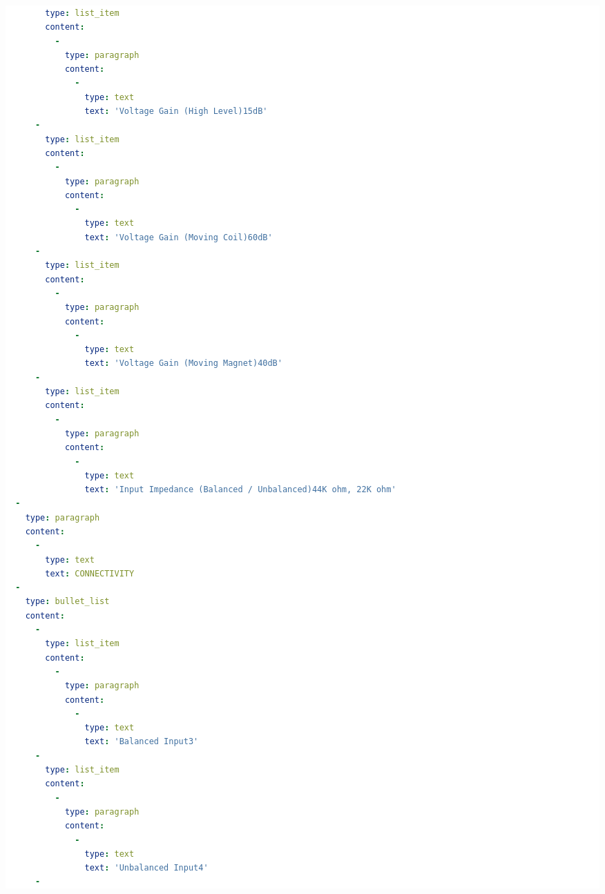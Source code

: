 ```yaml
        type: list_item
        content:
          -
            type: paragraph
            content:
              -
                type: text
                text: 'Voltage Gain (High Level)15dB'
      -
        type: list_item
        content:
          -
            type: paragraph
            content:
              -
                type: text
                text: 'Voltage Gain (Moving Coil)60dB'
      -
        type: list_item
        content:
          -
            type: paragraph
            content:
              -
                type: text
                text: 'Voltage Gain (Moving Magnet)40dB'
      -
        type: list_item
        content:
          -
            type: paragraph
            content:
              -
                type: text
                text: 'Input Impedance (Balanced / Unbalanced)44K ohm, 22K ohm'
  -
    type: paragraph
    content:
      -
        type: text
        text: CONNECTIVITY
  -
    type: bullet_list
    content:
      -
        type: list_item
        content:
          -
            type: paragraph
            content:
              -
                type: text
                text: 'Balanced Input3'
      -
        type: list_item
        content:
          -
            type: paragraph
            content:
              -
                type: text
                text: 'Unbalanced Input4'
      -
```